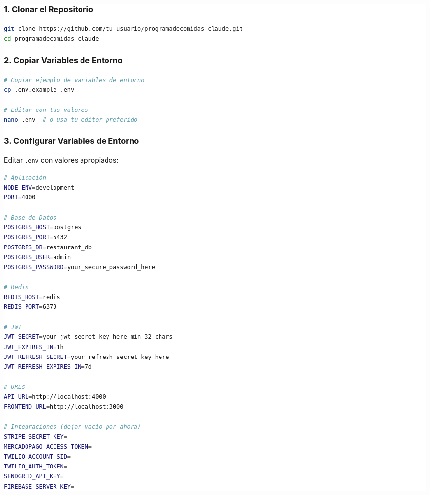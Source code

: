 ### 1. Clonar el Repositorio

```bash
git clone https://github.com/tu-usuario/programadecomidas-claude.git
cd programadecomidas-claude
```

### 2. Copiar Variables de Entorno

```bash
# Copiar ejemplo de variables de entorno
cp .env.example .env

# Editar con tus valores
nano .env  # o usa tu editor preferido
```

### 3. Configurar Variables de Entorno

Editar `.env` con valores apropiados:

```bash
# Aplicación
NODE_ENV=development
PORT=4000

# Base de Datos
POSTGRES_HOST=postgres
POSTGRES_PORT=5432
POSTGRES_DB=restaurant_db
POSTGRES_USER=admin
POSTGRES_PASSWORD=your_secure_password_here

# Redis
REDIS_HOST=redis
REDIS_PORT=6379

# JWT
JWT_SECRET=your_jwt_secret_key_here_min_32_chars
JWT_EXPIRES_IN=1h
JWT_REFRESH_SECRET=your_refresh_secret_key_here
JWT_REFRESH_EXPIRES_IN=7d

# URLs
API_URL=http://localhost:4000
FRONTEND_URL=http://localhost:3000

# Integraciones (dejar vacío por ahora)
STRIPE_SECRET_KEY=
MERCADOPAGO_ACCESS_TOKEN=
TWILIO_ACCOUNT_SID=
TWILIO_AUTH_TOKEN=
SENDGRID_API_KEY=
FIREBASE_SERVER_KEY=
```
